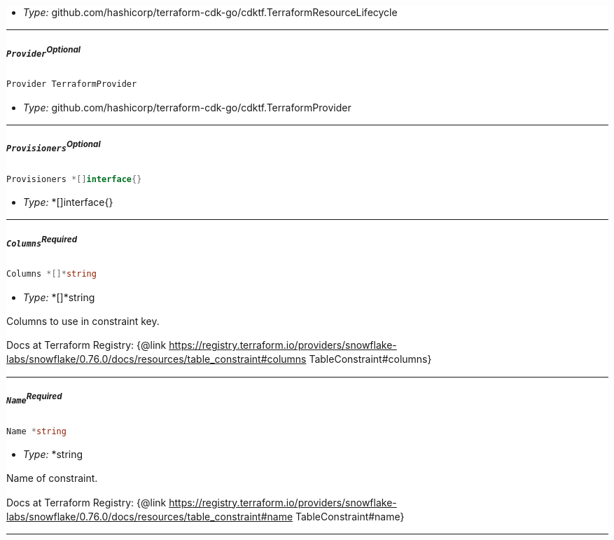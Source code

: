 - *Type:* github.com/hashicorp/terraform-cdk-go/cdktf.TerraformResourceLifecycle

---

##### `Provider`<sup>Optional</sup> <a name="Provider" id="@cdktf/provider-snowflake.tableConstraint.TableConstraintConfig.property.provider"></a>

```go
Provider TerraformProvider
```

- *Type:* github.com/hashicorp/terraform-cdk-go/cdktf.TerraformProvider

---

##### `Provisioners`<sup>Optional</sup> <a name="Provisioners" id="@cdktf/provider-snowflake.tableConstraint.TableConstraintConfig.property.provisioners"></a>

```go
Provisioners *[]interface{}
```

- *Type:* *[]interface{}

---

##### `Columns`<sup>Required</sup> <a name="Columns" id="@cdktf/provider-snowflake.tableConstraint.TableConstraintConfig.property.columns"></a>

```go
Columns *[]*string
```

- *Type:* *[]*string

Columns to use in constraint key.

Docs at Terraform Registry: {@link https://registry.terraform.io/providers/snowflake-labs/snowflake/0.76.0/docs/resources/table_constraint#columns TableConstraint#columns}

---

##### `Name`<sup>Required</sup> <a name="Name" id="@cdktf/provider-snowflake.tableConstraint.TableConstraintConfig.property.name"></a>

```go
Name *string
```

- *Type:* *string

Name of constraint.

Docs at Terraform Registry: {@link https://registry.terraform.io/providers/snowflake-labs/snowflake/0.76.0/docs/resources/table_constraint#name TableConstraint#name}

---